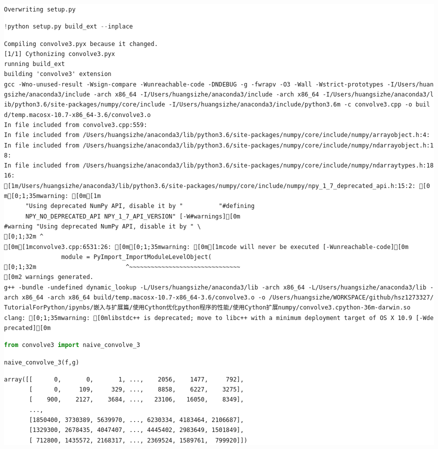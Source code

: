     Overwriting setup.py



```python
!python setup.py build_ext --inplace
```

    Compiling convolve3.pyx because it changed.
    [1/1] Cythonizing convolve3.pyx
    running build_ext
    building 'convolve3' extension
    gcc -Wno-unused-result -Wsign-compare -Wunreachable-code -DNDEBUG -g -fwrapv -O3 -Wall -Wstrict-prototypes -I/Users/huangsizhe/anaconda3/include -arch x86_64 -I/Users/huangsizhe/anaconda3/include -arch x86_64 -I/Users/huangsizhe/anaconda3/lib/python3.6/site-packages/numpy/core/include -I/Users/huangsizhe/anaconda3/include/python3.6m -c convolve3.cpp -o build/temp.macosx-10.7-x86_64-3.6/convolve3.o
    In file included from convolve3.cpp:559:
    In file included from /Users/huangsizhe/anaconda3/lib/python3.6/site-packages/numpy/core/include/numpy/arrayobject.h:4:
    In file included from /Users/huangsizhe/anaconda3/lib/python3.6/site-packages/numpy/core/include/numpy/ndarrayobject.h:18:
    In file included from /Users/huangsizhe/anaconda3/lib/python3.6/site-packages/numpy/core/include/numpy/ndarraytypes.h:1816:
    [1m/Users/huangsizhe/anaconda3/lib/python3.6/site-packages/numpy/core/include/numpy/npy_1_7_deprecated_api.h:15:2: [0m[0;1;35mwarning: [0m[1m
          "Using deprecated NumPy API, disable it by "          "#defining
          NPY_NO_DEPRECATED_API NPY_1_7_API_VERSION" [-W#warnings][0m
    #warning "Using deprecated NumPy API, disable it by " \
    [0;1;32m ^
    [0m[1mconvolve3.cpp:6531:26: [0m[0;1;35mwarning: [0m[1mcode will never be executed [-Wunreachable-code][0m
                    module = PyImport_ImportModuleLevelObject(
    [0;1;32m                         ^~~~~~~~~~~~~~~~~~~~~~~~~~~~~~~~
    [0m2 warnings generated.
    g++ -bundle -undefined dynamic_lookup -L/Users/huangsizhe/anaconda3/lib -arch x86_64 -L/Users/huangsizhe/anaconda3/lib -arch x86_64 -arch x86_64 build/temp.macosx-10.7-x86_64-3.6/convolve3.o -o /Users/huangsizhe/WORKSPACE/github/hsz1273327/TutorialForPython/ipynbs/嵌入与扩展篇/使用Cython优化python程序的性能/使用Cython扩展numpy/convolve3.cpython-36m-darwin.so
    clang: [0;1;35mwarning: [0mlibstdc++ is deprecated; move to libc++ with a minimum deployment target of OS X 10.9 [-Wdeprecated][0m



```python
from convolve3 import naive_convolve_3
```


```python
naive_convolve_3(f,g)
```




    array([[      0,       0,       1, ...,    2056,    1477,     792],
           [      0,     109,     329, ...,    8858,    6227,    3275],
           [    900,    2127,    3684, ...,   23106,   16050,    8349],
           ...,
           [1850400, 3730389, 5639970, ..., 6230334, 4183464, 2106687],
           [1329300, 2678435, 4047407, ..., 4445402, 2983649, 1501849],
           [ 712800, 1435572, 2168317, ..., 2369524, 1589761,  799920]])

